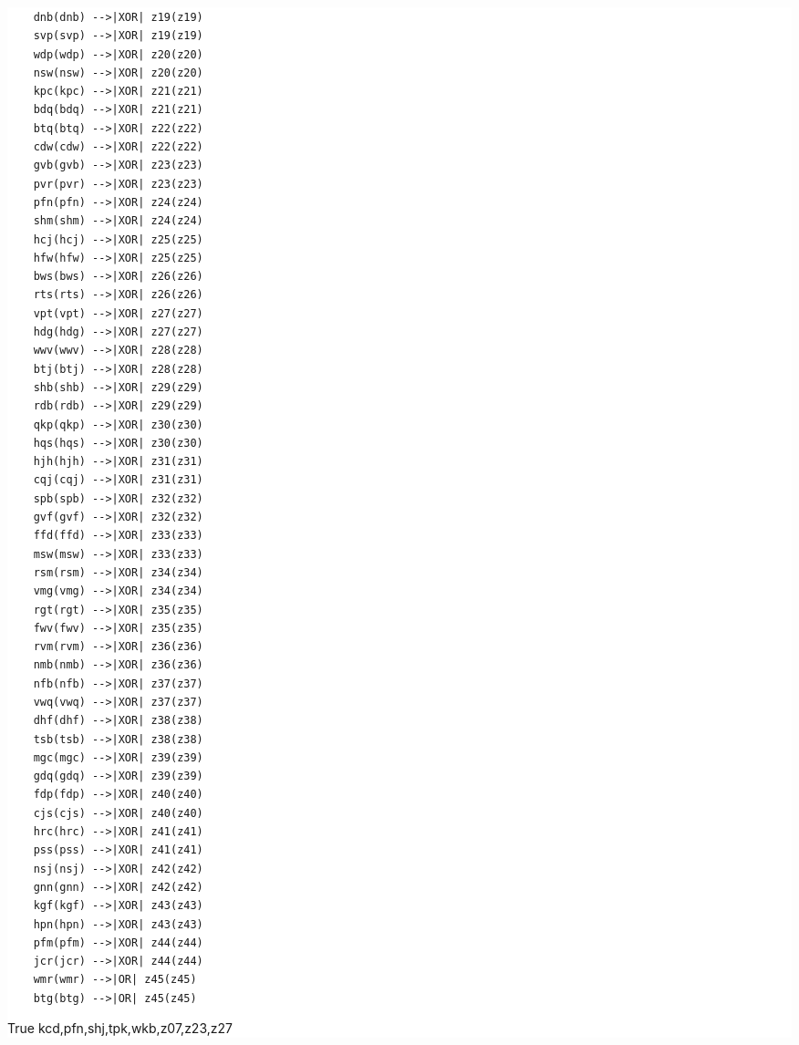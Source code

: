 ```mermaid
    dnb(dnb) -->|XOR| z19(z19)
    svp(svp) -->|XOR| z19(z19)
    wdp(wdp) -->|XOR| z20(z20)
    nsw(nsw) -->|XOR| z20(z20)
    kpc(kpc) -->|XOR| z21(z21)
    bdq(bdq) -->|XOR| z21(z21)
    btq(btq) -->|XOR| z22(z22)
    cdw(cdw) -->|XOR| z22(z22)
    gvb(gvb) -->|XOR| z23(z23)
    pvr(pvr) -->|XOR| z23(z23)
    pfn(pfn) -->|XOR| z24(z24)
    shm(shm) -->|XOR| z24(z24)
    hcj(hcj) -->|XOR| z25(z25)
    hfw(hfw) -->|XOR| z25(z25)
    bws(bws) -->|XOR| z26(z26)
    rts(rts) -->|XOR| z26(z26)
    vpt(vpt) -->|XOR| z27(z27)
    hdg(hdg) -->|XOR| z27(z27)
    wwv(wwv) -->|XOR| z28(z28)
    btj(btj) -->|XOR| z28(z28)
    shb(shb) -->|XOR| z29(z29)
    rdb(rdb) -->|XOR| z29(z29)
    qkp(qkp) -->|XOR| z30(z30)
    hqs(hqs) -->|XOR| z30(z30)
    hjh(hjh) -->|XOR| z31(z31)
    cqj(cqj) -->|XOR| z31(z31)
    spb(spb) -->|XOR| z32(z32)
    gvf(gvf) -->|XOR| z32(z32)
    ffd(ffd) -->|XOR| z33(z33)
    msw(msw) -->|XOR| z33(z33)
    rsm(rsm) -->|XOR| z34(z34)
    vmg(vmg) -->|XOR| z34(z34)
    rgt(rgt) -->|XOR| z35(z35)
    fwv(fwv) -->|XOR| z35(z35)
    rvm(rvm) -->|XOR| z36(z36)
    nmb(nmb) -->|XOR| z36(z36)
    nfb(nfb) -->|XOR| z37(z37)
    vwq(vwq) -->|XOR| z37(z37)
    dhf(dhf) -->|XOR| z38(z38)
    tsb(tsb) -->|XOR| z38(z38)
    mgc(mgc) -->|XOR| z39(z39)
    gdq(gdq) -->|XOR| z39(z39)
    fdp(fdp) -->|XOR| z40(z40)
    cjs(cjs) -->|XOR| z40(z40)
    hrc(hrc) -->|XOR| z41(z41)
    pss(pss) -->|XOR| z41(z41)
    nsj(nsj) -->|XOR| z42(z42)
    gnn(gnn) -->|XOR| z42(z42)
    kgf(kgf) -->|XOR| z43(z43)
    hpn(hpn) -->|XOR| z43(z43)
    pfm(pfm) -->|XOR| z44(z44)
    jcr(jcr) -->|XOR| z44(z44)
    wmr(wmr) -->|OR| z45(z45)
    btg(btg) -->|OR| z45(z45)
```
True
kcd,pfn,shj,tpk,wkb,z07,z23,z27

